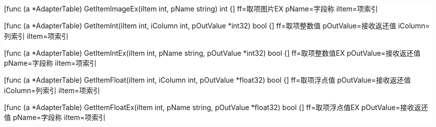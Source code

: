 [func (a *AdapterTable) GetItemImageEx(iItem int, pName string) int {]
ff=取项图片EX
pName=字段称
iItem=项索引

[func (a *AdapterTable) GetItemInt(iItem int, iColumn int, pOutValue *int32) bool {]
ff=取项整数值
pOutValue=接收返还值
iColumn=列索引
iItem=项索引

[func (a *AdapterTable) GetItemIntEx(iItem int, pName string, pOutValue *int32) bool {]
ff=取项整数值EX
pOutValue=接收返还值
pName=字段称
iItem=项索引

[func (a *AdapterTable) GetItemFloat(iItem int, iColumn int, pOutValue *float32) bool {]
ff=取项浮点值
pOutValue=接收返还值
iColumn=列索引
iItem=项索引

[func (a *AdapterTable) GetItemFloatEx(iItem int, pName string, pOutValue *float32) bool {]
ff=取项浮点值EX
pOutValue=接收返还值
pName=字段称
iItem=项索引
